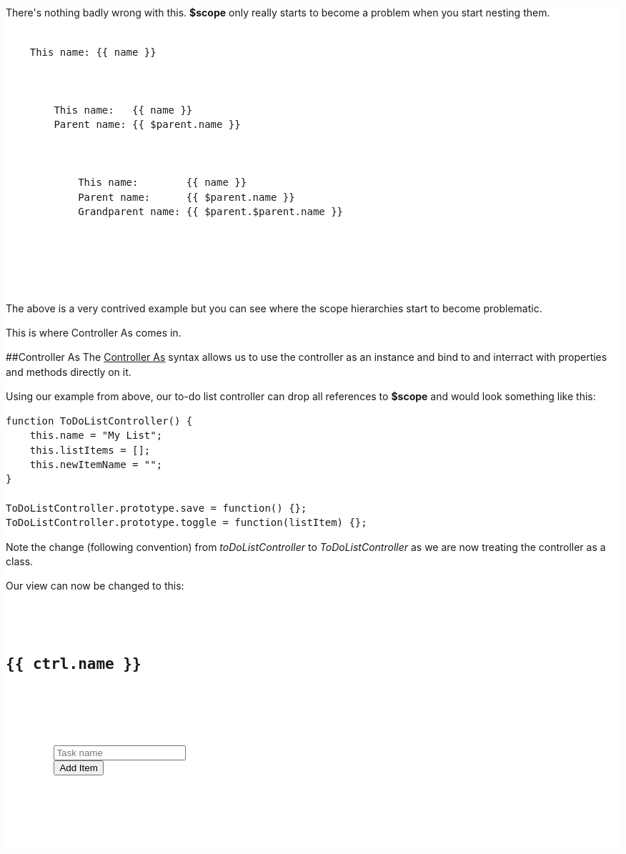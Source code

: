 There's nothing badly wrong with this. **$scope** only really starts to become a problem when you start nesting them.

<pre class="brush: html">
<div ng-controller="myController">
	This name: {{ name }}

	<div ng-controller="childController">
		This name:   {{ name }}
		Parent name: {{ $parent.name }}

		<div ng-controller="anotherChildController">
			This name:        {{ name }}
			Parent name:      {{ $parent.name }}
			Grandparent name: {{ $parent.$parent.name }}
		</div>
	</div>
</div>
</pre>

The above is a very contrived example but you can see where the scope hierarchies start to become problematic.

This is where Controller As comes in.

##Controller As
The [Controller As](https://docs.angularjs.org/api/ng/directive/ngController) syntax allows us to use the controller as an instance and bind to and interract with properties and methods directly on it.

Using our example from above, our to-do list controller can drop all references to **$scope** and would look something like this:

<pre class="brush: javascript">
function ToDoListController() {
    this.name = "My List";
    this.listItems = [];
    this.newItemName = "";
}

ToDoListController.prototype.save = function() {};
ToDoListController.prototype.toggle = function(listItem) {};
</pre>

Note the change (following convention) from *toDoListController* to *ToDoListController* as we are now treating the controller as a class.

Our view can now be changed to this:

<pre class="brush: html">
<div ng-controller="toDoListController as ctrl">
    <h2>{{ ctrl.name }}</h2>

    <form ng-submit="ctrl.save()">
        <input type="text" 
               ng-model="ctrl.newItemName" 
               placeholder="Task name"/>
        <button type="submit">Add Item</button>
    </form>

